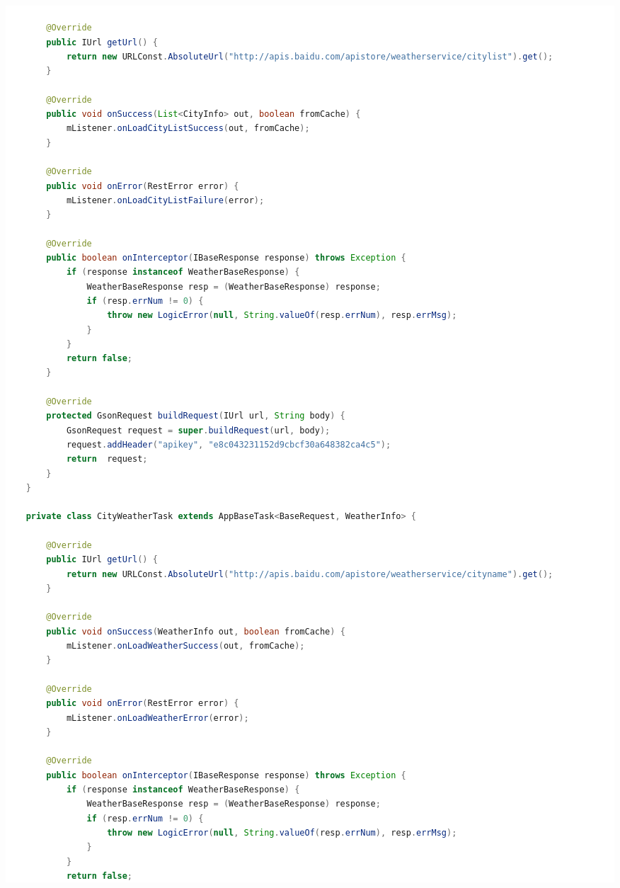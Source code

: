 ```java

        @Override
        public IUrl getUrl() {
            return new URLConst.AbsoluteUrl("http://apis.baidu.com/apistore/weatherservice/citylist").get();
        }

        @Override
        public void onSuccess(List<CityInfo> out, boolean fromCache) {
            mListener.onLoadCityListSuccess(out, fromCache);
        }

        @Override
        public void onError(RestError error) {
            mListener.onLoadCityListFailure(error);
        }

        @Override
        public boolean onInterceptor(IBaseResponse response) throws Exception {
            if (response instanceof WeatherBaseResponse) {
                WeatherBaseResponse resp = (WeatherBaseResponse) response;
                if (resp.errNum != 0) {
                    throw new LogicError(null, String.valueOf(resp.errNum), resp.errMsg);
                }
            }
            return false;
        }

        @Override
        protected GsonRequest buildRequest(IUrl url, String body) {
            GsonRequest request = super.buildRequest(url, body);
            request.addHeader("apikey", "e8c043231152d9cbcf30a648382ca4c5");
            return  request;
        }
    }

    private class CityWeatherTask extends AppBaseTask<BaseRequest, WeatherInfo> {

        @Override
        public IUrl getUrl() {
            return new URLConst.AbsoluteUrl("http://apis.baidu.com/apistore/weatherservice/cityname").get();
        }

        @Override
        public void onSuccess(WeatherInfo out, boolean fromCache) {
            mListener.onLoadWeatherSuccess(out, fromCache);
        }

        @Override
        public void onError(RestError error) {
            mListener.onLoadWeatherError(error);
        }

        @Override
        public boolean onInterceptor(IBaseResponse response) throws Exception {
            if (response instanceof WeatherBaseResponse) {
                WeatherBaseResponse resp = (WeatherBaseResponse) response;
                if (resp.errNum != 0) {
                    throw new LogicError(null, String.valueOf(resp.errNum), resp.errMsg);
                }
            }
            return false;
```